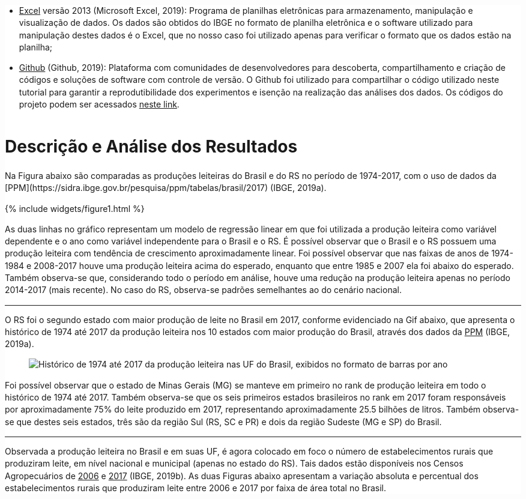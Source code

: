 - [Excel](https://support.office.com/pt-br/excel) versão 2013 (Microsoft Excel, 2019): Programa de planilhas eletrônicas para armazenamento, manipulação e visualização de dados. Os dados são obtidos do IBGE no formato de planilha eletrônica e o software utilizado para manipulação destes dados é o Excel, que no nosso caso foi utilizado apenas para verificar o formato que os dados estão na planilha;
 
- [Github](https://github.com/) (Github, 2019): Plataforma com comunidades de desenvolvedores para descoberta, compartilhamento e criação de códigos e soluções de software com controle de versão. O Github foi utilizado para compartilhar o código utilizado neste tutorial para garantir a reprodutibilidade dos experimentos e isenção na realização das análises dos dados. Os códigos do projeto podem ser acessados [neste link](https://github.com/Lubrum/Brazilian-Milk-Production).

<h1> Descrição e Análise dos Resultados</h1>
Na Figura abaixo são comparadas as produções leiteiras do Brasil e do RS no período de 1974-2017, com o uso de dados da [PPM](https://sidra.ibge.gov.br/pesquisa/ppm/tabelas/brasil/2017) (IBGE, 2019a).



{% include widgets/figure1.html %}



As duas linhas no gráfico representam um modelo de regressão linear em que foi utilizada a produção leiteira como variável dependente e o ano como variável independente para o Brasil e o RS. É possível observar que o Brasil e o RS possuem uma produção leiteira com tendência de crescimento aproximadamente linear. Foi possível observar que nas faixas de anos de 1974-1984 e 2008-2017 houve uma produção leiteira acima do esperado, enquanto que entre 1985 e 2007 ela foi abaixo do esperado. Também observa-se que, considerando todo o período em análise, houve uma redução na produção leiteira apenas no período 2014-2017 (mais recente). No caso do RS, observa-se padrões semelhantes ao do cenário nacional. 

<div class="skills">
    <hr class="hr-text" data-content="############">
</div>

O RS foi o segundo estado com maior produção de leite no Brasil em 2017, conforme evidenciado na Gif abaixo, que apresenta o histórico de 1974 até 2017 da produção leiteira nos 10 estados com maior produção do Brasil, através dos dados da [PPM](https://sidra.ibge.gov.br/pesquisa/ppm/tabelas/brasil/2017) (IBGE, 2019a).

<figure class='zoom' style="background: url({{ site.baseurl }}/assets/img/post2/gif1.gif)" onmousemove="zoom(event)" ontouchmove="zoom(event)">
    <img class="img_content" src="{{ site.baseurl }}/assets/img/post2/gif1.gif" alt="Histórico de 1974 até 2017 da produção leiteira nas UF do Brasil, exibidos no formato de barras por ano">
</figure>
Foi possível observar que o estado de Minas Gerais (MG) se manteve em primeiro no rank de produção leiteira em todo o histórico de 1974 até 2017. Também observa-se que os seis primeiros estados brasileiros no rank em 2017 foram responsáveis por aproximadamente 75% do leite produzido em 2017, representando aproximadamente 25.5 bilhões de litros. Também observa-se que destes seis estados, três são da região Sul (RS, SC e PR) e dois da região Sudeste (MG e SP) do Brasil.

<div class="skills">
    <hr class="hr-text" data-content="############">
</div>

Observada a produção leiteira no Brasil e em suas UF, é agora colocado em foco o número de estabelecimentos rurais que produziram leite, em nível nacional e municipal (apenas no estado do RS). Tais dados estão disponíveis nos Censos Agropecuários de [2006](https://sidra.ibge.gov.br/pesquisa/censo-agropecuario/censo-agropecuario-2006/segunda-apuracao) e [2017](https://sidra.ibge.gov.br/pesquisa/censo-agropecuario/censo-agropecuario-2017) (IBGE, 2019b). As duas Figuras abaixo apresentam a variação absoluta e percentual dos estabelecimentos rurais que produziram leite entre 2006 e 2017 por faixa de área total no Brasil.
